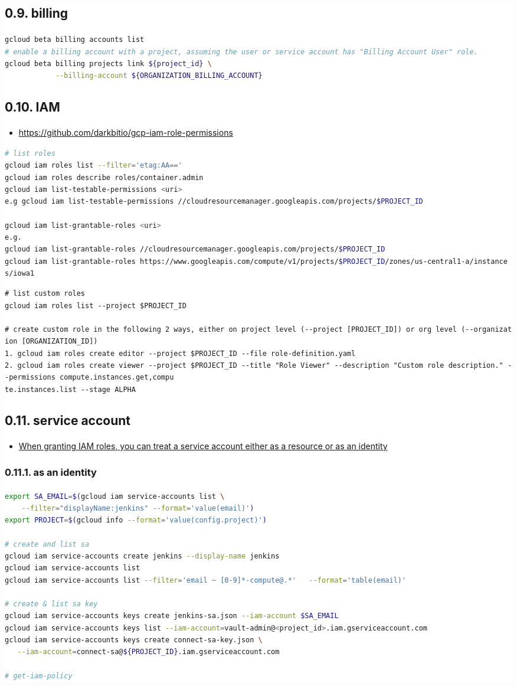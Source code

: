 ## 0.9. billing

```bash
gcloud beta billing accounts list
# enable a billing account with a project, assuming the user or service account has "Billing Account User" role. 
gcloud beta billing projects link ${project_id} \
            --billing-account ${ORGANIZATION_BILLING_ACCOUNT}
```

## 0.10. IAM

* https://github.com/darkbitio/gcp-iam-role-permissions

```bash
# list roles
gcloud iam roles list --filter='etag:AA=='
gcloud iam roles describe roles/container.admin
gcloud iam list-testable-permissions <uri>
e.g gcloud iam list-testable-permissions //cloudresourcemanager.googleapis.com/projects/$PROJECT_ID

gcloud iam list-grantable-roles <uri>
e.g. 
gcloud iam list-grantable-roles //cloudresourcemanager.googleapis.com/projects/$PROJECT_ID
gcloud iam list-grantable-roles https://www.googleapis.com/compute/v1/projects/$PROJECT_ID/zones/us-central1-a/instances/iowa1
```

```
# list custom roles
gcloud iam roles list --project $PROJECT_ID

# create custom role in the following 2 ways, either on project level (--project [PROJECT_ID]) or org level (--organization [ORGANIZATION_ID])
1. gcloud iam roles create editor --project $PROJECT_ID --file role-definition.yaml
2. gcloud iam roles create viewer --project $PROJECT_ID --title "Role Viewer" --description "Custom role description." --permissions compute.instances.get,compu
te.instances.list --stage ALPHA
```

## 0.11. service account

* [When granting IAM roles, you can treat a service account either as a resource or as an identity](https://cloud.google.com/iam/docs/granting-roles-to-service-accounts)

### 0.11.1. as an identity

```bash
export SA_EMAIL=$(gcloud iam service-accounts list \
    --filter="displayName:jenkins" --format='value(email)')
export PROJECT=$(gcloud info --format='value(config.project)')

# create and list sa
gcloud iam service-accounts create jenkins --display-name jenkins
gcloud iam service-accounts list
gcloud iam service-accounts list --filter='email ~ [0-9]*-compute@.*'   --format='table(email)'

# create & list sa key  
gcloud iam service-accounts keys create jenkins-sa.json --iam-account $SA_EMAIL    
gcloud iam service-accounts keys list --iam-account=vault-admin@<project_id>.iam.gserviceaccount.com
gcloud iam service-accounts keys create connect-sa-key.json \
   --iam-account=connect-sa@${PROJECT_ID}.iam.gserviceaccount.com

# get-iam-policy
```